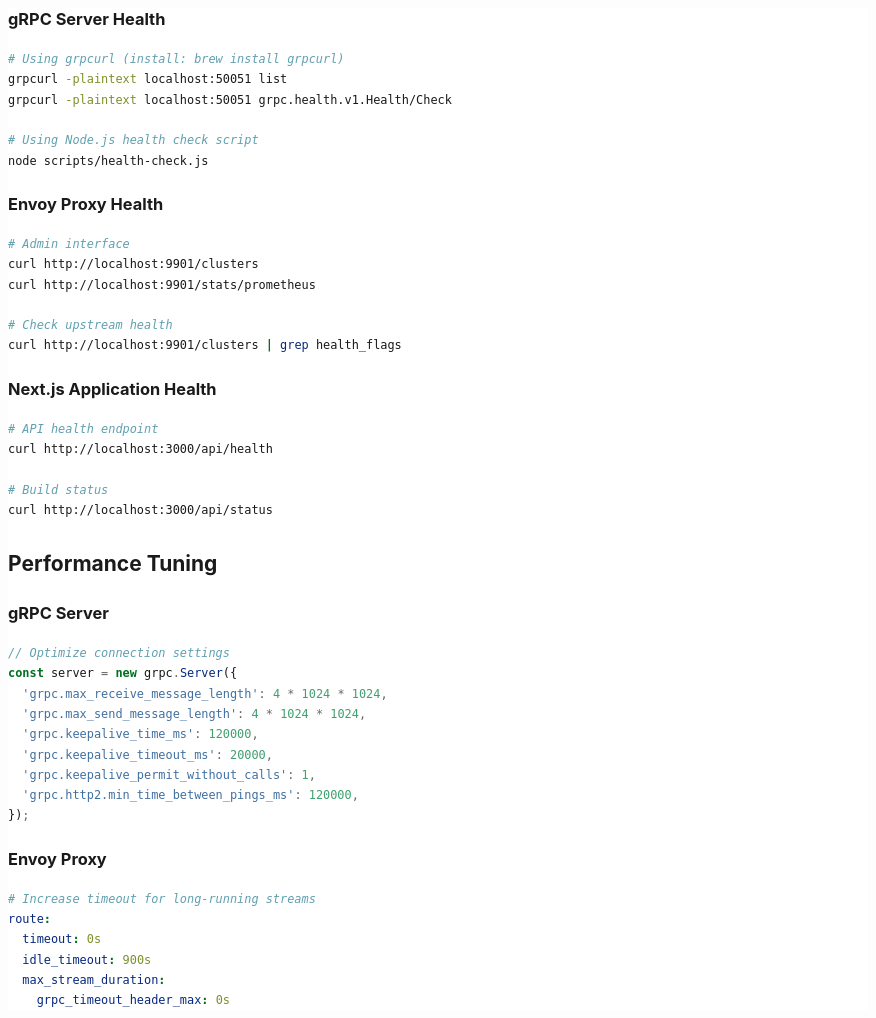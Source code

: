 ### gRPC Server Health
```bash
# Using grpcurl (install: brew install grpcurl)
grpcurl -plaintext localhost:50051 list
grpcurl -plaintext localhost:50051 grpc.health.v1.Health/Check

# Using Node.js health check script
node scripts/health-check.js
```

### Envoy Proxy Health
```bash
# Admin interface
curl http://localhost:9901/clusters
curl http://localhost:9901/stats/prometheus

# Check upstream health
curl http://localhost:9901/clusters | grep health_flags
```

### Next.js Application Health
```bash
# API health endpoint
curl http://localhost:3000/api/health

# Build status
curl http://localhost:3000/api/status
```

## Performance Tuning

### gRPC Server
```javascript
// Optimize connection settings
const server = new grpc.Server({
  'grpc.max_receive_message_length': 4 * 1024 * 1024,
  'grpc.max_send_message_length': 4 * 1024 * 1024,
  'grpc.keepalive_time_ms': 120000,
  'grpc.keepalive_timeout_ms': 20000,
  'grpc.keepalive_permit_without_calls': 1,
  'grpc.http2.min_time_between_pings_ms': 120000,
});
```

### Envoy Proxy
```yaml
# Increase timeout for long-running streams
route:
  timeout: 0s
  idle_timeout: 900s
  max_stream_duration:
    grpc_timeout_header_max: 0s
```
